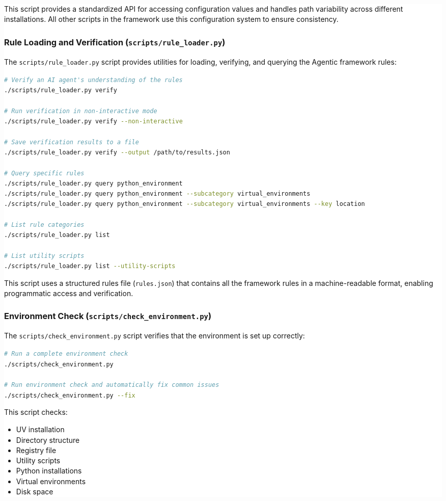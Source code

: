 This script provides a standardized API for accessing configuration values and handles path variability across different installations. All other scripts in the framework use this configuration system to ensure consistency.

### Rule Loading and Verification (`scripts/rule_loader.py`)

The `scripts/rule_loader.py` script provides utilities for loading, verifying, and querying the Agentic framework rules:

```bash
# Verify an AI agent's understanding of the rules
./scripts/rule_loader.py verify

# Run verification in non-interactive mode
./scripts/rule_loader.py verify --non-interactive

# Save verification results to a file
./scripts/rule_loader.py verify --output /path/to/results.json

# Query specific rules
./scripts/rule_loader.py query python_environment
./scripts/rule_loader.py query python_environment --subcategory virtual_environments
./scripts/rule_loader.py query python_environment --subcategory virtual_environments --key location

# List rule categories
./scripts/rule_loader.py list

# List utility scripts
./scripts/rule_loader.py list --utility-scripts
```

This script uses a structured rules file (`rules.json`) that contains all the framework rules in a machine-readable format, enabling programmatic access and verification.

### Environment Check (`scripts/check_environment.py`)

The `scripts/check_environment.py` script verifies that the environment is set up correctly:

```bash
# Run a complete environment check
./scripts/check_environment.py

# Run environment check and automatically fix common issues
./scripts/check_environment.py --fix
```

This script checks:
- UV installation
- Directory structure
- Registry file
- Utility scripts
- Python installations
- Virtual environments
- Disk space
